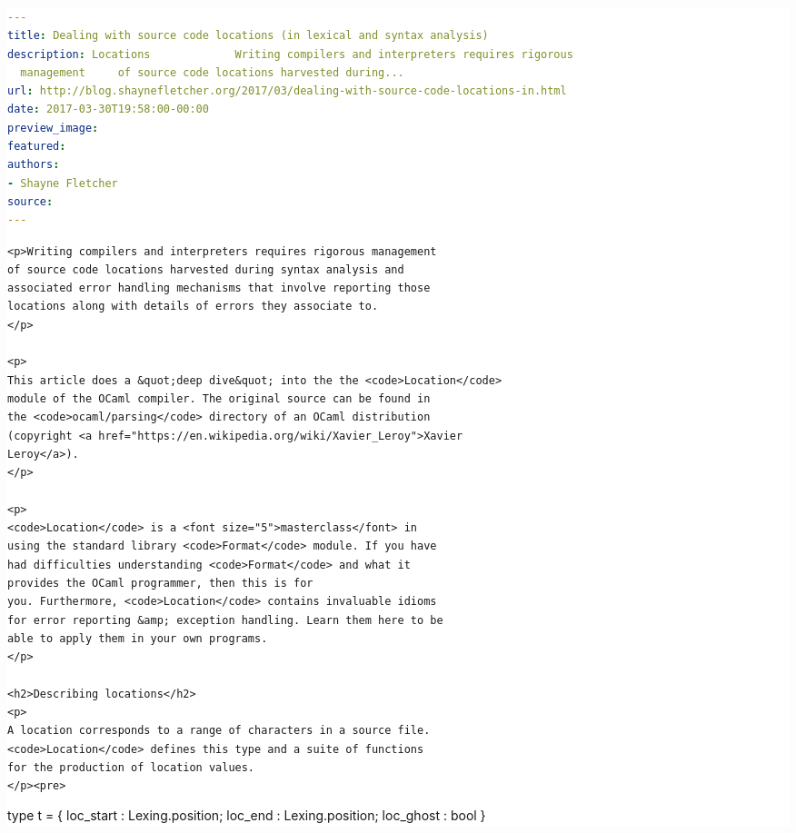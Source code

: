 ```yaml
---
title: Dealing with source code locations (in lexical and syntax analysis)
description: Locations             Writing compilers and interpreters requires rigorous
  management     of source code locations harvested during...
url: http://blog.shaynefletcher.org/2017/03/dealing-with-source-code-locations-in.html
date: 2017-03-30T19:58:00-00:00
preview_image:
featured:
authors:
- Shayne Fletcher
source:
---
```



<html>
  <head>
    <title>Locations</title>
  </head>
  <body>

    <p>Writing compilers and interpreters requires rigorous management
    of source code locations harvested during syntax analysis and
    associated error handling mechanisms that involve reporting those
    locations along with details of errors they associate to.
    </p>

    <p>
    This article does a &quot;deep dive&quot; into the the <code>Location</code>
    module of the OCaml compiler. The original source can be found in
    the <code>ocaml/parsing</code> directory of an OCaml distribution
    (copyright <a href="https://en.wikipedia.org/wiki/Xavier_Leroy">Xavier
    Leroy</a>).
    </p>

    <p>
    <code>Location</code> is a <font size="5">masterclass</font> in
    using the standard library <code>Format</code> module. If you have
    had difficulties understanding <code>Format</code> and what it
    provides the OCaml programmer, then this is for
    you. Furthermore, <code>Location</code> contains invaluable idioms
    for error reporting &amp; exception handling. Learn them here to be
    able to apply them in your own programs.
    </p>

    <h2>Describing locations</h2>
    <p>
    A location corresponds to a range of characters in a source file.
    <code>Location</code> defines this type and a suite of functions
    for the production of location values.
    </p><pre>
type t = { 
  loc_start : Lexing.position;
  loc_end : Lexing.position;
  loc_ghost : bool
}
